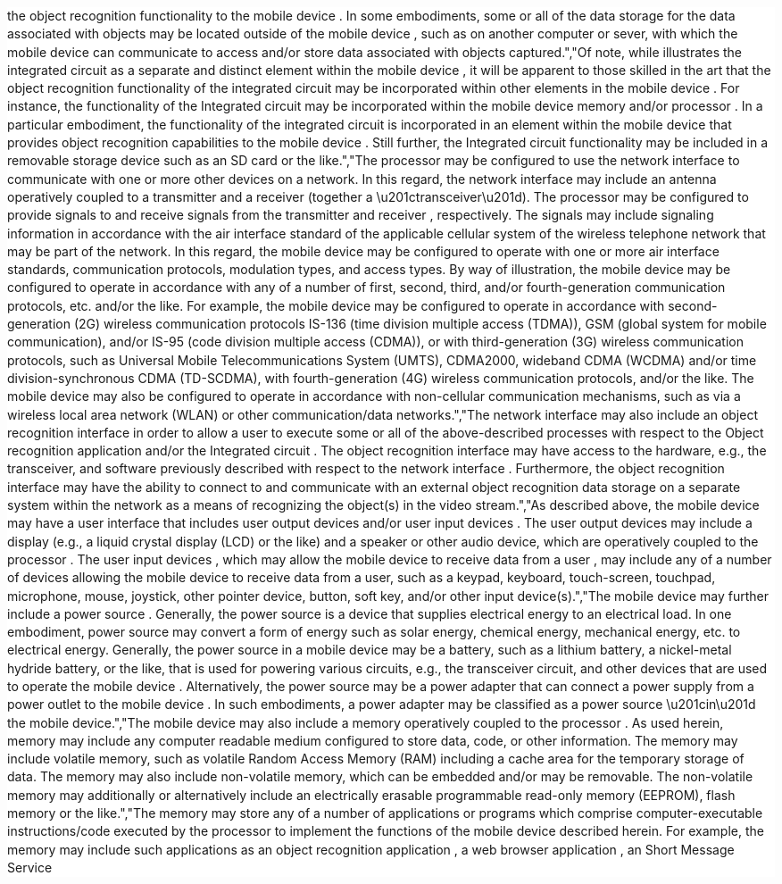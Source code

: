the object recognition functionality to the mobile device . In some embodiments, some or all of the data storage  for the data associated with objects may be located outside of the mobile device , such as on another computer or sever, with which the mobile device  can communicate to access and\/or store data associated with objects captured.","Of note, while  illustrates the integrated circuit  as a separate and distinct element within the mobile device , it will be apparent to those skilled in the art that the object recognition functionality of the integrated circuit  may be incorporated within other elements in the mobile device . For instance, the functionality of the Integrated circuit  may be incorporated within the mobile device memory  and\/or processor . In a particular embodiment, the functionality of the integrated circuit  is incorporated in an element within the mobile device  that provides object recognition capabilities to the mobile device . Still further, the Integrated circuit  functionality may be included in a removable storage device such as an SD card or the like.","The processor  may be configured to use the network interface  to communicate with one or more other devices on a network. In this regard, the network interface  may include an antenna  operatively coupled to a transmitter  and a receiver  (together a \u201ctransceiver\u201d). The processor  may be configured to provide signals to and receive signals from the transmitter  and receiver , respectively. The signals may include signaling information in accordance with the air interface standard of the applicable cellular system of the wireless telephone network that may be part of the network. In this regard, the mobile device  may be configured to operate with one or more air interface standards, communication protocols, modulation types, and access types. By way of illustration, the mobile device  may be configured to operate in accordance with any of a number of first, second, third, and\/or fourth-generation communication protocols, etc. and\/or the like. For example, the mobile device  may be configured to operate in accordance with second-generation (2G) wireless communication protocols IS-136 (time division multiple access (TDMA)), GSM (global system for mobile communication), and\/or IS-95 (code division multiple access (CDMA)), or with third-generation (3G) wireless communication protocols, such as Universal Mobile Telecommunications System (UMTS), CDMA2000, wideband CDMA (WCDMA) and\/or time division-synchronous CDMA (TD-SCDMA), with fourth-generation (4G) wireless communication protocols, and\/or the like. The mobile device  may also be configured to operate in accordance with non-cellular communication mechanisms, such as via a wireless local area network (WLAN) or other communication\/data networks.","The network interface  may also include an object recognition interface  in order to allow a user to execute some or all of the above-described processes with respect to the Object recognition application  and\/or the Integrated circuit . The object recognition interface  may have access to the hardware, e.g., the transceiver, and software previously described with respect to the network interface . Furthermore, the object recognition interface  may have the ability to connect to and communicate with an external object recognition data storage on a separate system within the network as a means of recognizing the object(s) in the video stream.","As described above, the mobile device  may have a user interface that includes user output devices  and\/or user input devices . The user output devices  may include a display  (e.g., a liquid crystal display (LCD) or the like) and a speaker  or other audio device, which are operatively coupled to the processor . The user input devices , which may allow the mobile device  to receive data from a user , may include any of a number of devices allowing the mobile device  to receive data from a user, such as a keypad, keyboard, touch-screen, touchpad, microphone, mouse, joystick, other pointer device, button, soft key, and\/or other input device(s).","The mobile device  may further include a power source . Generally, the power source  is a device that supplies electrical energy to an electrical load. In one embodiment, power source  may convert a form of energy such as solar energy, chemical energy, mechanical energy, etc. to electrical energy. Generally, the power source  in a mobile device  may be a battery, such as a lithium battery, a nickel-metal hydride battery, or the like, that is used for powering various circuits, e.g., the transceiver circuit, and other devices that are used to operate the mobile device . Alternatively, the power source  may be a power adapter that can connect a power supply from a power outlet to the mobile device . In such embodiments, a power adapter may be classified as a power source \u201cin\u201d the mobile device.","The mobile device  may also include a memory  operatively coupled to the processor . As used herein, memory may include any computer readable medium configured to store data, code, or other information. The memory  may include volatile memory, such as volatile Random Access Memory (RAM) including a cache area for the temporary storage of data. The memory  may also include non-volatile memory, which can be embedded and\/or may be removable. The non-volatile memory may additionally or alternatively include an electrically erasable programmable read-only memory (EEPROM), flash memory or the like.","The memory  may store any of a number of applications or programs which comprise computer-executable instructions\/code executed by the processor  to implement the functions of the mobile device  described herein. For example, the memory  may include such applications as an object recognition application , a web browser application , an Short Message Service